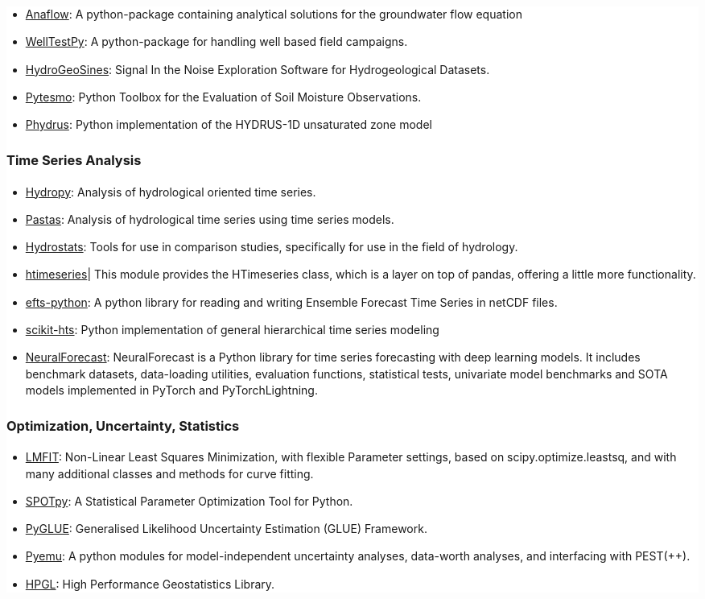 - [Anaflow](https://github.com/GeoStat-Framework/AnaFlow): A python-package containing analytical solutions for the groundwater flow equation

- [WellTestPy](https://github.com/GeoStat-Framework/welltestpy): A python-package for handling well based field campaigns.

- [HydroGeoSines](https://github.com/HydroGeoSines/HydroGeoSines): Signal In the Noise Exploration Software for Hydrogeological Datasets.

- [Pytesmo](https://github.com/TUW-GEO/pytesmo): Python Toolbox for the Evaluation of Soil Moisture Observations.

- [Phydrus](https://github.com/phydrus/phydrus): Python implementation of the HYDRUS-1D unsaturated zone model


### Time Series Analysis

- [Hydropy](https://github.com/stijnvanhoey/hydropy): Analysis of hydrological oriented time series. 

- [Pastas](https://github.com/pastas/pastas): Analysis of hydrological time series using time series models. 

- [Hydrostats](https://github.com/BYU-Hydroinformatics/Hydrostats): Tools for use in comparison studies, specifically for use in the field of hydrology. 

- [htimeseries](https://github.com/openmeteo/htimeseries)| This module provides the HTimeseries class, which is a layer on top of pandas, offering a little more functionality.

- [efts-python](https://github.com/csiro-hydroinformatics/efts-python): A python library for reading and writing Ensemble Forecast Time Series in netCDF files.

- [scikit-hts](https://scikit-hts.readthedocs.io/en/latest/readme.html#overview): Python implementation of general hierarchical time series modeling

- [NeuralForecast](https://github.com/Nixtla/neuralforecast): NeuralForecast is a Python library for time series forecasting with deep learning models. It includes benchmark datasets, data-loading utilities, evaluation functions, statistical tests, univariate model benchmarks and SOTA models implemented in PyTorch and PyTorchLightning.


### Optimization, Uncertainty, Statistics

- [LMFIT](https://github.com/lmfit/lmfit-py): Non-Linear Least Squares Minimization, with flexible Parameter settings, based on scipy.optimize.leastsq, and with many additional classes and methods for curve fitting. 
 
- [SPOTpy](https://github.com/thouska/spotpy): A Statistical Parameter Optimization Tool for Python. 

- [PyGLUE](http://code.activestate.com/pypm/pyglue/): Generalised Likelihood Uncertainty Estimation (GLUE) Framework. 

- [Pyemu](https://github.com/jtwhite79/pyemu): A python modules for model-independent uncertainty analyses, data-worth analyses, and interfacing with PEST(++). 

- [HPGL](http://hpgl.github.io/hpgl/): High Performance Geostatistics Library. 
